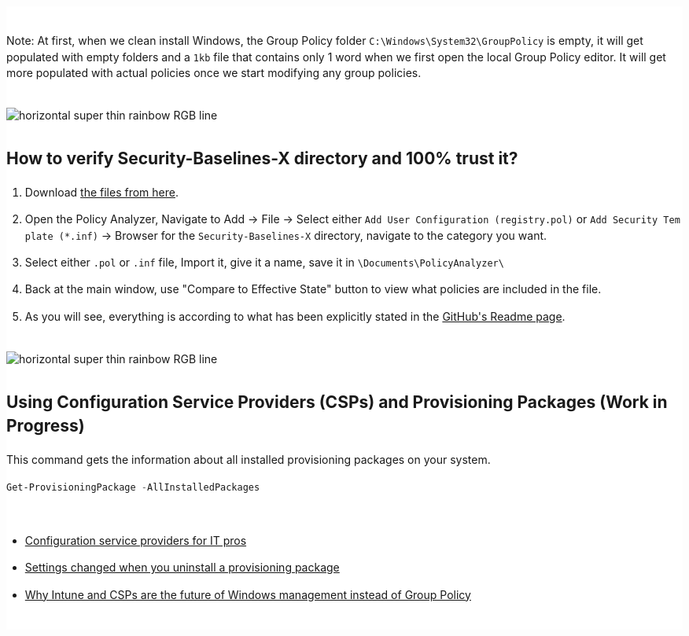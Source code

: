 <br>

Note: At first, when we clean install Windows, the Group Policy folder `C:\Windows\System32\GroupPolicy` is empty, it will get populated with empty folders and a `1kb` file that contains only 1 word when we first open the local Group Policy editor. It will get more populated with actual policies once we start modifying any group policies.

<br>

<img src="https://github.com/HotCakeX/Harden-Windows-Security/raw/main/images/Gifs/1pxRainbowLine.gif" width= "300000" alt="horizontal super thin rainbow RGB line">

<br>

## How to verify Security-Baselines-X directory and 100% trust it?

1. Download [the files from here](https://github.com/HotCakeX/Harden-Windows-Security/tree/main/Harden-Windows-Security%20Module/Main%20files/Resources/Security-Baselines-X).
2. Open the Policy Analyzer, Navigate to Add -> File -> Select either `Add User Configuration (registry.pol)` or `Add Security Template (*.inf)` -> Browser for the `Security-Baselines-X` directory, navigate to the category you want.
3. Select either `.pol` or `.inf` file, Import it, give it a name, save it in `\Documents\PolicyAnalyzer\`

4. Back at the main window, use "Compare to Effective State" button to view what policies are included in the file.

5. As you will see, everything is according to what has been explicitly stated in the [GitHub's Readme page](https://github.com/HotCakeX/Harden-Windows-Security).

<br>

<img src="https://github.com/HotCakeX/Harden-Windows-Security/raw/main/images/Gifs/1pxRainbowLine.gif" width= "300000" alt="horizontal super thin rainbow RGB line">

<br>

## Using Configuration Service Providers (CSPs) and Provisioning Packages (Work in Progress)

This command gets the information about all installed provisioning packages on your system.

```powershell
Get-ProvisioningPackage -AllInstalledPackages
```

<br>

* [Configuration service providers for IT pros](https://learn.microsoft.com/en-us/windows/configuration/provisioning-packages/how-it-pros-can-use-configuration-service-providers)

* [Settings changed when you uninstall a provisioning package](https://learn.microsoft.com/en-us/windows/configuration/provisioning-packages/provisioning-uninstall-package)

* [Why Intune and CSPs are the future of Windows management instead of Group Policy](https://learn.microsoft.com/en-us/mem/intune/configuration/group-policy-analytics)

<br>
